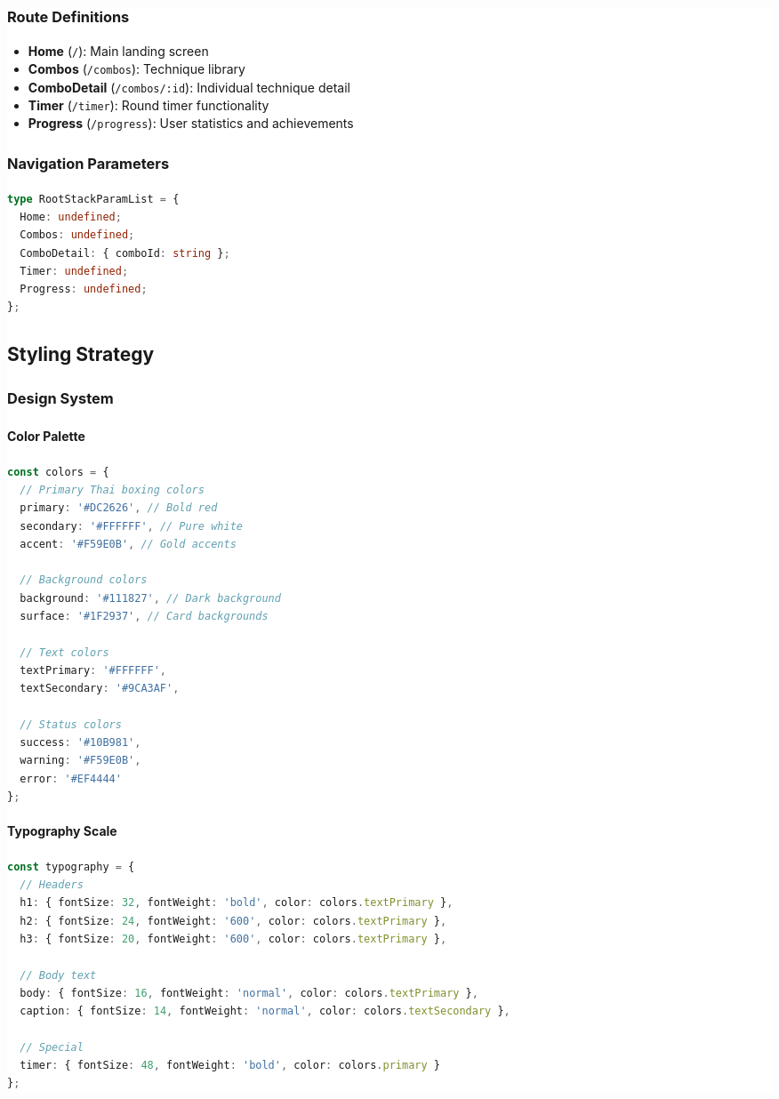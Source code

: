 ### Route Definitions
- **Home** (`/`): Main landing screen
- **Combos** (`/combos`): Technique library
- **ComboDetail** (`/combos/:id`): Individual technique detail
- **Timer** (`/timer`): Round timer functionality
- **Progress** (`/progress`): User statistics and achievements

### Navigation Parameters
```typescript
type RootStackParamList = {
  Home: undefined;
  Combos: undefined;
  ComboDetail: { comboId: string };
  Timer: undefined;
  Progress: undefined;
};
```

## Styling Strategy

### Design System

#### Color Palette
```typescript
const colors = {
  // Primary Thai boxing colors
  primary: '#DC2626', // Bold red
  secondary: '#FFFFFF', // Pure white
  accent: '#F59E0B', // Gold accents
  
  // Background colors
  background: '#111827', // Dark background
  surface: '#1F2937', // Card backgrounds
  
  // Text colors
  textPrimary: '#FFFFFF',
  textSecondary: '#9CA3AF',
  
  // Status colors
  success: '#10B981',
  warning: '#F59E0B',
  error: '#EF4444'
};
```

#### Typography Scale
```typescript
const typography = {
  // Headers
  h1: { fontSize: 32, fontWeight: 'bold', color: colors.textPrimary },
  h2: { fontSize: 24, fontWeight: '600', color: colors.textPrimary },
  h3: { fontSize: 20, fontWeight: '600', color: colors.textPrimary },
  
  // Body text
  body: { fontSize: 16, fontWeight: 'normal', color: colors.textPrimary },
  caption: { fontSize: 14, fontWeight: 'normal', color: colors.textSecondary },
  
  // Special
  timer: { fontSize: 48, fontWeight: 'bold', color: colors.primary }
};
```
